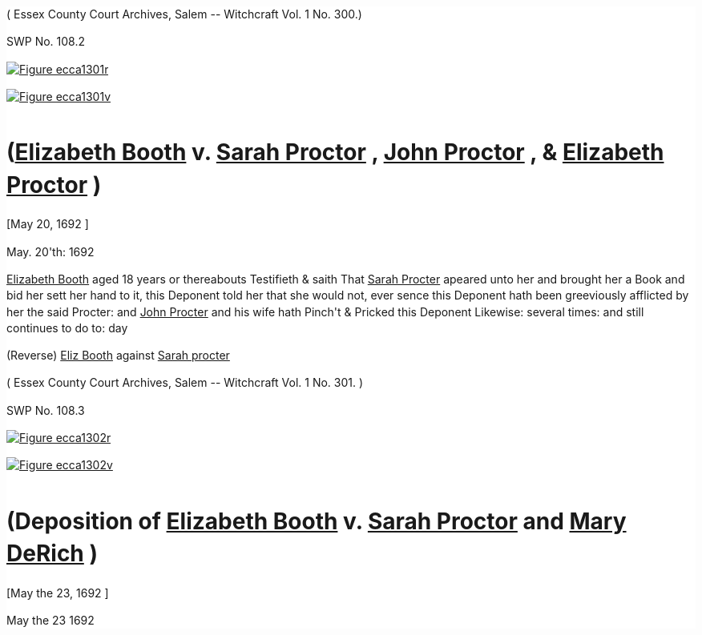 ( Essex County Court Archives, Salem -- Witchcraft Vol. 1 No. 300.)


</div>



<div markdown class="doc" id="n108.2">

<div class="doc_id">SWP No. 108.2</div>


<span markdown class="figure">[![Figure ecca1301r](archives/ecca/thumb/ecca1301r.jpg)](archives/ecca/large/ecca1301r.jpg)</span>

<span markdown class="figure">[![Figure ecca1301v](archives/ecca/thumb/ecca1301v.jpg)](archives/ecca/large/ecca1301v.jpg)</span>

# ([Elizabeth Booth](/tag/booth_elizabeth.html) v. [Sarah Proctor](/tag/proctor_sarah.html) , [John Proctor](/tag/proctor_john.html) , & [Elizabeth Proctor](/tag/proctor_elizabeth.html) )

[May 20, 1692 ]

May. 20'th: 1692 

[Elizabeth Booth](/tag/booth_elizabeth.html) aged 18 years or thereabouts Testifieth & saith That [Sarah Procter](/tag/proctor_sarah.html) apeared unto her and brought her a Book and bid her sett her hand to it, this Deponent told her that she would not, ever sence this Deponent hath been greeviously afflicted by her the said Procter: and [John Procter](/tag/proctor_john.html) and his wife hath Pinch't & Pricked this Deponent Likewise: several times: and still continues to do to: day

(Reverse) [Eliz Booth](/tag/booth_elizabeth.html) against [Sarah procter](/tag/proctor_sarah.html)

( Essex County Court Archives, Salem -- Witchcraft Vol. 1 No. 301. )


</div>



<div markdown class="doc" id="n108.3">

<div class="doc_id">SWP No. 108.3</div>


<span markdown class="figure">[![Figure ecca1302r](archives/ecca/thumb/ecca1302r.jpg)](archives/ecca/large/ecca1302r.jpg)</span>

<span markdown class="figure">[![Figure ecca1302v](archives/ecca/thumb/ecca1302v.jpg)](archives/ecca/large/ecca1302v.jpg)</span>

# (Deposition of [Elizabeth Booth](/tag/booth_elizabeth.html) v. [Sarah Proctor](/tag/proctor_sarah.html) and [Mary DeRich](/tag/derich_mary.html) )

[May the 23, 1692 ]

May the 23 1692 
